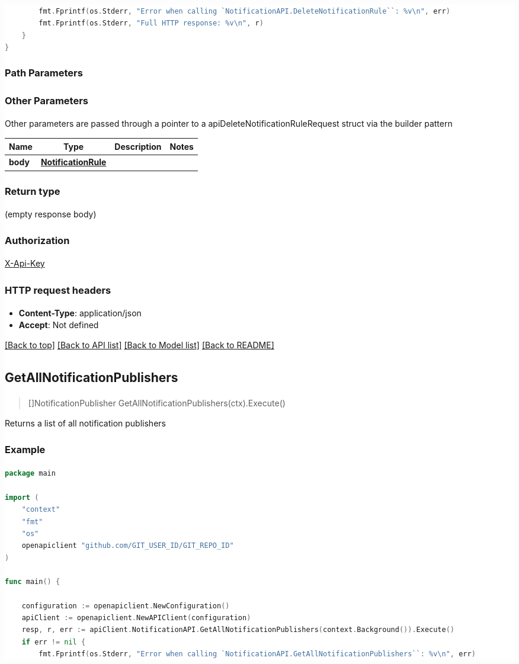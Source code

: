 ```go
		fmt.Fprintf(os.Stderr, "Error when calling `NotificationAPI.DeleteNotificationRule``: %v\n", err)
		fmt.Fprintf(os.Stderr, "Full HTTP response: %v\n", r)
	}
}
```

### Path Parameters



### Other Parameters

Other parameters are passed through a pointer to a apiDeleteNotificationRuleRequest struct via the builder pattern


Name | Type | Description  | Notes
------------- | ------------- | ------------- | -------------
 **body** | [**NotificationRule**](NotificationRule.md) |  | 

### Return type

 (empty response body)

### Authorization

[X-Api-Key](../README.md#X-Api-Key)

### HTTP request headers

- **Content-Type**: application/json
- **Accept**: Not defined

[[Back to top]](#) [[Back to API list]](../README.md#documentation-for-api-endpoints)
[[Back to Model list]](../README.md#documentation-for-models)
[[Back to README]](../README.md)


## GetAllNotificationPublishers

> []NotificationPublisher GetAllNotificationPublishers(ctx).Execute()

Returns a list of all notification publishers



### Example

```go
package main

import (
	"context"
	"fmt"
	"os"
	openapiclient "github.com/GIT_USER_ID/GIT_REPO_ID"
)

func main() {

	configuration := openapiclient.NewConfiguration()
	apiClient := openapiclient.NewAPIClient(configuration)
	resp, r, err := apiClient.NotificationAPI.GetAllNotificationPublishers(context.Background()).Execute()
	if err != nil {
		fmt.Fprintf(os.Stderr, "Error when calling `NotificationAPI.GetAllNotificationPublishers``: %v\n", err)
```